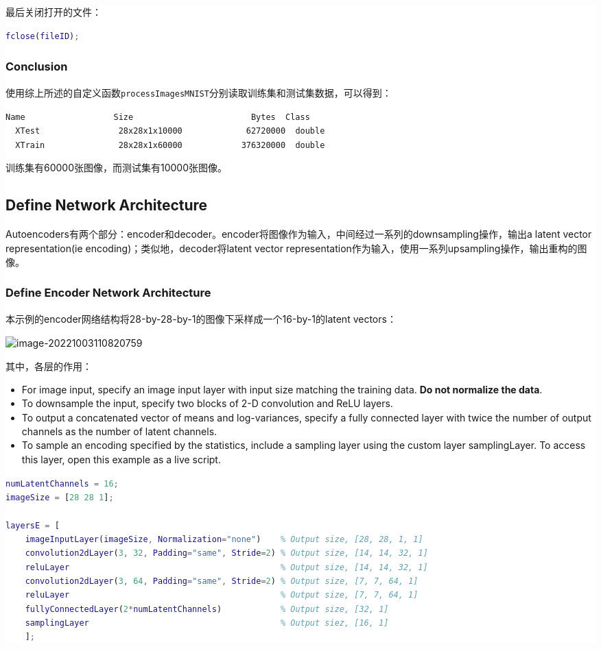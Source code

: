最后关闭打开的文件：

```matlab
fclose(fileID);
```

### Conclusion

使用综上所述的自定义函数`processImagesMNIST`分别读取训练集和测试集数据，可以得到：

```
Name                  Size                        Bytes  Class     
  XTest                28x28x1x10000             62720000  double         
  XTrain               28x28x1x60000            376320000  double
```

训练集有60000张图像，而测试集有10000张图像。

## Define Network Architecture

Autoencoders有两个部分：encoder和decoder。encoder将图像作为输入，中间经过一系列的downsampling操作，输出a latent vector representation(ie encoding)；类似地，decoder将latent vector representation作为输入，使用一系列upsampling操作，输出重构的图像。

### Define Encoder Network Architecture

本示例的encoder网络结构将28-by-28-by-1的图像下采样成一个16-by-1的latent vectors：

![image-20221003110820759](https://github.com/HelloWorld-1017/blog-images/blob/main/migration/imgpersonal/image-20221003110820759.png?raw=true)

其中，各层的作用：

- For image input, specify an image input layer with input size matching the training data. **Do not normalize the data**.
- To downsample the input, specify two blocks of 2-D convolution and ReLU layers.
- To output a concatenated vector of means and log-variances, specify a fully connected layer with twice the number of output channels as the number of latent channels.
- To sample an encoding specified by the statistics, include a sampling layer using the custom layer samplingLayer. To access this layer, open this example as a live script.

```matlab
numLatentChannels = 16;
imageSize = [28 28 1];

layersE = [
    imageInputLayer(imageSize, Normalization="none")    % Output size, [28, 28, 1, 1]
    convolution2dLayer(3, 32, Padding="same", Stride=2) % Output size, [14, 14, 32, 1]
    reluLayer                                           % Output size, [14, 14, 32, 1]                   
    convolution2dLayer(3, 64, Padding="same", Stride=2) % Output size, [7, 7, 64, 1]
    reluLayer                                           % Output size, [7, 7, 64, 1]
    fullyConnectedLayer(2*numLatentChannels)            % Output size, [32, 1]
    samplingLayer                                       % Output siez, [16, 1]
    ];
```


[^1]: [Train Variational Autoencoder (VAE) to Generate Images - MathWorks](https://ww2.mathworks.cn/help/deeplearning/ug/train-a-variational-autoencoder-vae-to-generate-images.html).
[^2]: [MATLAB `fopen`: Open file or obtain information about open files - MathWorks](https://ww2.mathworks.cn/help/matlab/ref/fopen.html?lang=en).
[^3]: [MATLAB `fread`: Read data from binary file - MathWorks](https://ww2.mathworks.cn/help/matlab/ref/fread.html?requestedDomain=en).